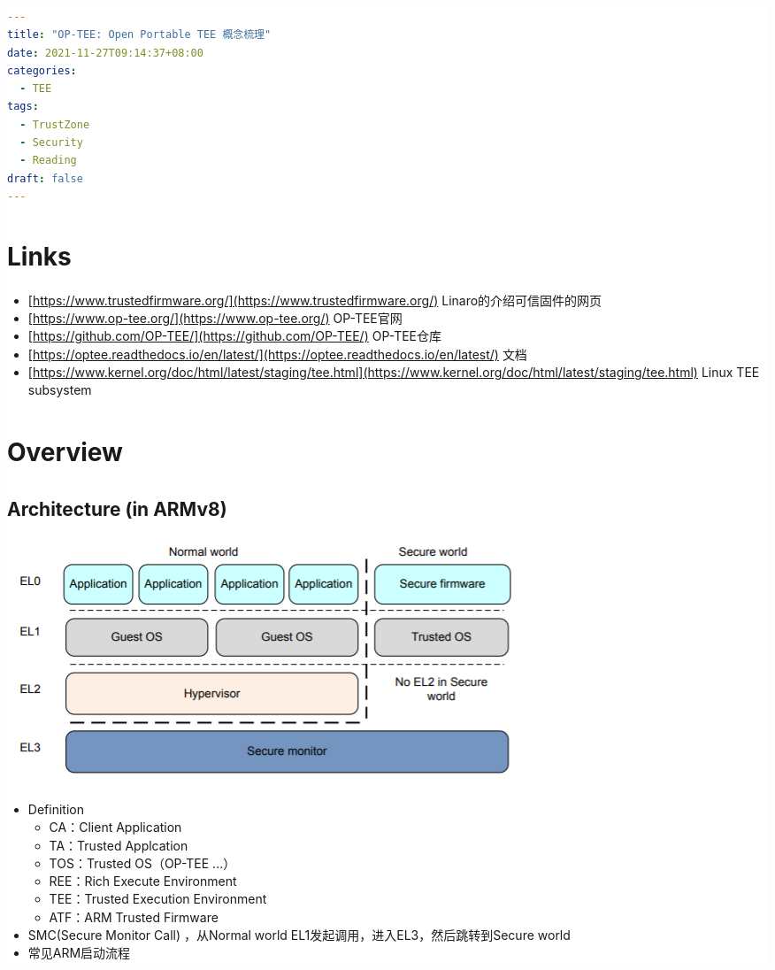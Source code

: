 ```yaml
---
title: "OP-TEE: Open Portable TEE 概念梳理"
date: 2021-11-27T09:14:37+08:00
categories:
  - TEE
tags:
  - TrustZone
  - Security
  - Reading
draft: false
---
```


# Links

- [https://www.trustedfirmware.org/](https://www.trustedfirmware.org/) Linaro的介绍可信固件的网页
- [https://www.op-tee.org/](https://www.op-tee.org/) OP-TEE官网
- [https://github.com/OP-TEE/](https://github.com/OP-TEE/) OP-TEE仓库
- [https://optee.readthedocs.io/en/latest/](https://optee.readthedocs.io/en/latest/) 文档
- [https://www.kernel.org/doc/html/latest/staging/tee.html](https://www.kernel.org/doc/html/latest/staging/tee.html) Linux TEE subsystem

# Overview

## Architecture (in ARMv8)

![Untitled](/images/OP-TEE%20Open%20Portable%20TEE%20a9aa1234bc2646449c45b2bbb557ed52/Untitled.png)

- Definition
    - CA：Client Application
    - TA：Trusted Applcation
    - TOS：Trusted OS（OP-TEE ...）
    - REE：Rich Execute Environment
    - TEE：Trusted Execution Environment
    - ATF：ARM Trusted Firmware
- SMC(Secure Monitor Call) ，从Normal world EL1发起调用，进入EL3，然后跳转到Secure world
- 常见ARM启动流程
    
